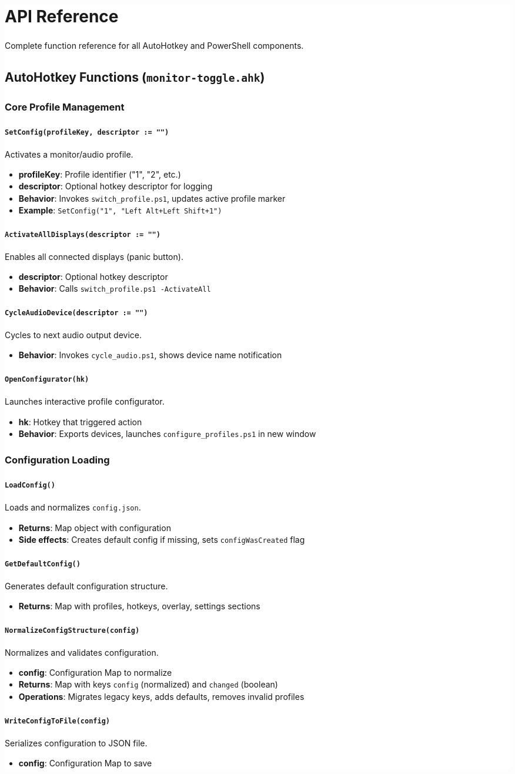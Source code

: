 # API Reference

Complete function reference for all AutoHotkey and PowerShell components.

## AutoHotkey Functions (`monitor-toggle.ahk`)

### Core Profile Management

#### `SetConfig(profileKey, descriptor := "")`
Activates a monitor/audio profile.
- **profileKey**: Profile identifier ("1", "2", etc.)
- **descriptor**: Optional hotkey descriptor for logging
- **Behavior**: Invokes `switch_profile.ps1`, updates active profile marker
- **Example**: `SetConfig("1", "Left Alt+Left Shift+1")`

#### `ActivateAllDisplays(descriptor := "")`
Enables all connected displays (panic button).
- **descriptor**: Optional hotkey descriptor
- **Behavior**: Calls `switch_profile.ps1 -ActivateAll`

#### `CycleAudioDevice(descriptor := "")`
Cycles to next audio output device.
- **Behavior**: Invokes `cycle_audio.ps1`, shows device name notification

#### `OpenConfigurator(hk)`
Launches interactive profile configurator.
- **hk**: Hotkey that triggered action
- **Behavior**: Exports devices, launches `configure_profiles.ps1` in new window

### Configuration Loading

#### `LoadConfig()`
Loads and normalizes `config.json`.
- **Returns**: Map object with configuration
- **Side effects**: Creates default config if missing, sets `configWasCreated` flag

#### `GetDefaultConfig()`
Generates default configuration structure.
- **Returns**: Map with profiles, hotkeys, overlay, settings sections

#### `NormalizeConfigStructure(config)`
Normalizes and validates configuration.
- **config**: Configuration Map to normalize
- **Returns**: Map with keys `config` (normalized) and `changed` (boolean)
- **Operations**: Migrates legacy keys, adds defaults, removes invalid profiles

#### `WriteConfigToFile(config)`
Serializes configuration to JSON file.
- **config**: Configuration Map to save
